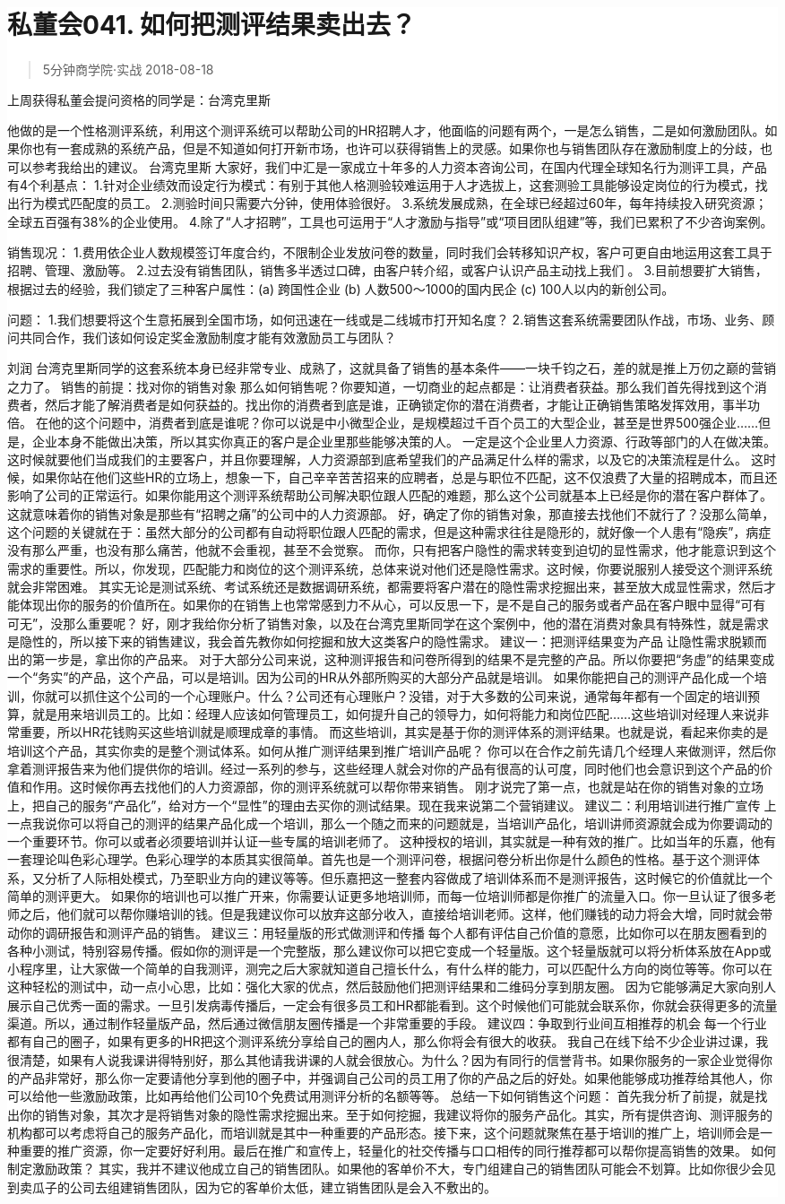 # 私董会041. 如何把测评结果卖出去？
> 5分钟商学院·实战
2018-08-18

上周获得私董会提问资格的同学是：台湾克里斯

他做的是一个性格测评系统，利用这个测评系统可以帮助公司的HR招聘人才，他面临的问题有两个，一是怎么销售，二是如何激励团队。如果你也有一套成熟的系统产品，但是不知道如何打开新市场，也许可以获得销售上的灵感。如果你也与销售团队存在激励制度上的分歧，也可以参考我给出的建议。
台湾克里斯
大家好，我们中汇是一家成立十年多的人力资本咨询公司，在国内代理全球知名行为测评工具，产品有4个利基点： 1.针对企业绩效而设定行为模式：有别于其他人格测验较难运用于人才选拔上，这套测验工具能够设定岗位的行为模式，找出行为模式匹配度的员工。 2.测验时间只需要六分钟，使用体验很好。 3.系统发展成熟，在全球已经超过60年，每年持续投入研究资源；全球五百强有38%的企业使用。 4.除了“人才招聘”，工具也可运用于“人才激励与指导”或“项目团队组建”等，我们已累积了不少咨询案例。

销售现况： 1.费用依企业人数规模签订年度合约，不限制企业发放问卷的数量，同时我们会转移知识产权，客户可更自由地运用这套工具于招聘、管理、激励等。 2.过去没有销售团队，销售多半透过口碑，由客户转介绍，或客户认识产品主动找上我们 。 3.目前想要扩大销售，根据过去的经验，我们锁定了三种客户属性：(a) 跨国性企业 (b) 人数500～1000的国内民企 (c) 100人以内的新创公司。

问题： 1.我们想要将这个生意拓展到全国市场，如何迅速在一线或是二线城市打开知名度？ 2.销售这套系统需要团队作战，市场、业务、顾问共同合作，我们该如何设定奖金激励制度才能有效激励员工与团队？

刘润
台湾克里斯同学的这套系统本身已经非常专业、成熟了，这就具备了销售的基本条件——一块千钧之石，差的就是推上万仞之巅的营销之力了。
销售的前提：找对你的销售对象
那么如何销售呢？你要知道，一切商业的起点都是：让消费者获益。那么我们首先得找到这个消费者，然后才能了解消费者是如何获益的。找出你的消费者到底是谁，正确锁定你的潜在消费者，才能让正确销售策略发挥效用，事半功倍。
在他的这个问题中，消费者到底是谁呢？你可以说是中小微型企业，是规模超过千百个员工的大型企业，甚至是世界500强企业……但是，企业本身不能做出决策，所以其实你真正的客户是企业里那些能够决策的人。
一定是这个企业里人力资源、行政等部门的人在做决策。这时候就要他们当成我们的主要客户，并且你要理解，人力资源部到底希望我们的产品满足什么样的需求，以及它的决策流程是什么。
这时候，如果你站在他们这些HR的立场上，想象一下，自己辛辛苦苦招来的应聘者，总是与职位不匹配，这不仅浪费了大量的招聘成本，而且还影响了公司的正常运行。如果你能用这个测评系统帮助公司解决职位跟人匹配的难题，那么这个公司就基本上已经是你的潜在客户群体了。
这就意味着你的销售对象是那些有“招聘之痛”的公司中的人力资源部。
好，确定了你的销售对象，那直接去找他们不就行了？没那么简单，这个问题的关键就在于：虽然大部分的公司都有自动将职位跟人匹配的需求，但是这种需求往往是隐形的，就好像一个人患有“隐疾”，病症没有那么严重，也没有那么痛苦，他就不会重视，甚至不会觉察。
而你，只有把客户隐性的需求转变到迫切的显性需求，他才能意识到这个需求的重要性。所以，你发现，匹配能力和岗位的这个测评系统，总体来说对他们还是隐性需求。这时候，你要说服别人接受这个测评系统就会非常困难。
其实无论是测试系统、考试系统还是数据调研系统，都需要将客户潜在的隐性需求挖掘出来，甚至放大成显性需求，然后才能体现出你的服务的价值所在。如果你的在销售上也常常感到力不从心，可以反思一下，是不是自己的服务或者产品在客户眼中显得“可有可无”，没那么重要呢？
好，刚才我给你分析了销售对象，以及在台湾克里斯同学在这个案例中，他的潜在消费对象具有特殊性，就是需求是隐性的，所以接下来的销售建议，我会首先教你如何挖掘和放大这类客户的隐性需求。
建议一：把测评结果变为产品
让隐性需求脱颖而出的第一步是，拿出你的产品来。
对于大部分公司来说，这种测评报告和问卷所得到的结果不是完整的产品。所以你要把“务虚”的结果变成一个“务实”的产品，这个产品，可以是培训。因为公司的HR从外部所购买的大部分产品就是培训。
如果你能把自己的测评产品化成一个培训，你就可以抓住这个公司的一个心理账户。什么？公司还有心理账户？没错，对于大多数的公司来说，通常每年都有一个固定的培训预算，就是用来培训员工的。比如：经理人应该如何管理员工，如何提升自己的领导力，如何将能力和岗位匹配……这些培训对经理人来说非常重要，所以HR花钱购买这些培训就是顺理成章的事情。
而这些培训，其实是基于你的测评体系的测评结果。也就是说，看起来你卖的是培训这个产品，其实你卖的是整个测试体系。如何从推广测评结果到推广培训产品呢？
你可以在合作之前先请几个经理人来做测评，然后你拿着测评报告来为他们提供你的培训。经过一系列的参与，这些经理人就会对你的产品有很高的认可度，同时他们也会意识到这个产品的价值和作用。这时候你再去找他们的人力资源部，你的测评系统就可以帮你带来销售。
刚才说完了第一点，也就是站在你的销售对象的立场上，把自己的服务“产品化”，给对方一个“显性”的理由去买你的测试结果。现在我来说第二个营销建议。
建议二：利用培训进行推广宣传
上一点我说你可以将自己的测评的结果产品化成一个培训，那么一个随之而来的问题就是，当培训产品化，培训讲师资源就会成为你要调动的一个重要环节。你可以或者必须要培训并认证一些专属的培训老师了。
这种授权的培训，其实就是一种有效的推广。比如当年的乐嘉，他有一套理论叫色彩心理学。色彩心理学的本质其实很简单。首先也是一个测评问卷，根据问卷分析出你是什么颜色的性格。基于这个测评体系，又分析了人际相处模式，乃至职业方向的建议等等。但乐嘉把这一整套内容做成了培训体系而不是测评报告，这时候它的价值就比一个简单的测评更大。
如果你的培训也可以推广开来，你需要认证更多地培训师，而每一位培训师都是你推广的流量入口。你一旦认证了很多老师之后，他们就可以帮你赚培训的钱。但是我建议你可以放弃这部分收入，直接给培训老师。这样，他们赚钱的动力将会大增，同时就会带动你的调研报告和测评产品的销售。
建议三：用轻量版的形式做测评和传播
每个人都有评估自己价值的意愿，比如你可以在朋友圈看到的各种小测试，特别容易传播。假如你的测评是一个完整版，那么建议你可以把它变成一个轻量版。这个轻量版就可以将分析体系放在App或小程序里，让大家做一个简单的自我测评，测完之后大家就知道自己擅长什么，有什么样的能力，可以匹配什么方向的岗位等等。你可以在这种轻松的测试中，动一点小心思，比如：强化大家的优点，然后鼓励他们把测评结果和二维码分享到朋友圈。
因为它能够满足大家向别人展示自己优秀一面的需求。一旦引发病毒传播后，一定会有很多员工和HR都能看到。这个时候他们可能就会联系你，你就会获得更多的流量渠道。所以，通过制作轻量版产品，然后通过微信朋友圈传播是一个非常重要的手段。
建议四：争取到行业间互相推荐的机会
每一个行业都有自己的圈子，如果有更多的HR把这个测评系统分享给自己的圈内人，那么你将会有很大的收获。
我自己在线下给不少企业讲过课，我很清楚，如果有人说我课讲得特别好，那么其他请我讲课的人就会很放心。为什么？因为有同行的信誉背书。如果你服务的一家企业觉得你的产品非常好，那么你一定要请他分享到他的圈子中，并强调自己公司的员工用了你的产品之后的好处。如果他能够成功推荐给其他人，你可以给他一些激励政策，比如再给他们公司10个免费试用测评分析的名额等等。
总结一下如何销售这个问题：
首先我分析了前提，就是找出你的销售对象，其次才是将销售对象的隐性需求挖掘出来。至于如何挖掘，我建议将你的服务产品化。其实，所有提供咨询、测评服务的机构都可以考虑将自己的服务产品化，而培训就是其中一种重要的产品形态。接下来，这个问题就聚焦在基于培训的推广上，培训师会是一种重要的推广资源，你一定要好好利用。最后在推广和宣传上，轻量化的社交传播与口口相传的同行推荐都可以帮你提高销售的效果。
如何制定激励政策？
其实，我并不建议他成立自己的销售团队。如果他的客单价不大，专门组建自己的销售团队可能会不划算。比如你很少会见到卖瓜子的公司去组建销售团队，因为它的客单价太低，建立销售团队是会入不敷出的。